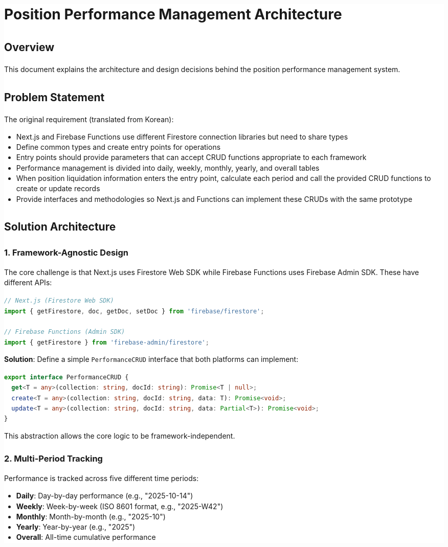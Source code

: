 # Position Performance Management Architecture

## Overview

This document explains the architecture and design decisions behind the position performance management system.

## Problem Statement

The original requirement (translated from Korean):
- Next.js and Firebase Functions use different Firestore connection libraries but need to share types
- Define common types and create entry points for operations
- Entry points should provide parameters that can accept CRUD functions appropriate to each framework
- Performance management is divided into daily, weekly, monthly, yearly, and overall tables
- When position liquidation information enters the entry point, calculate each period and call the provided CRUD functions to create or update records
- Provide interfaces and methodologies so Next.js and Functions can implement these CRUDs with the same prototype

## Solution Architecture

### 1. Framework-Agnostic Design

The core challenge is that Next.js uses Firestore Web SDK while Firebase Functions uses Firebase Admin SDK. These have different APIs:

```typescript
// Next.js (Firestore Web SDK)
import { getFirestore, doc, getDoc, setDoc } from 'firebase/firestore';

// Firebase Functions (Admin SDK)
import { getFirestore } from 'firebase-admin/firestore';
```

**Solution**: Define a simple `PerformanceCRUD` interface that both platforms can implement:

```typescript
export interface PerformanceCRUD {
  get<T = any>(collection: string, docId: string): Promise<T | null>;
  create<T = any>(collection: string, docId: string, data: T): Promise<void>;
  update<T = any>(collection: string, docId: string, data: Partial<T>): Promise<void>;
}
```

This abstraction allows the core logic to be framework-independent.

### 2. Multi-Period Tracking

Performance is tracked across five different time periods:
- **Daily**: Day-by-day performance (e.g., "2025-10-14")
- **Weekly**: Week-by-week (ISO 8601 format, e.g., "2025-W42")
- **Monthly**: Month-by-month (e.g., "2025-10")
- **Yearly**: Year-by-year (e.g., "2025")
- **Overall**: All-time cumulative performance
